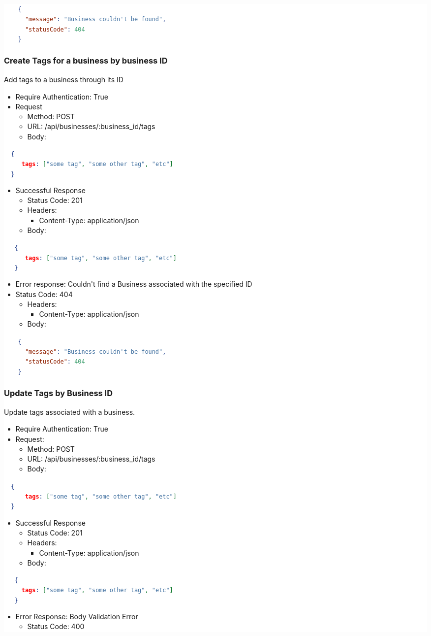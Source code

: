 ```json
    {
      "message": "Business couldn't be found",
      "statusCode": 404
    }
```
### Create Tags for a business by business ID

Add tags to a business through its ID

* Require Authentication: True
* Request
  * Method: POST
  * URL: /api/businesses/:business_id/tags
  * Body:
```json
  {
     tags: ["some tag", "some other tag", "etc"]
  }
```
* Successful Response
  * Status Code: 201
  * Headers:
    * Content-Type: application/json
  * Body:
```json
   {
      tags: ["some tag", "some other tag", "etc"]
   }
```
* Error response: Couldn't find a Business associated with the specified ID
* Status Code: 404
  * Headers:
    * Content-Type: application/json
  * Body:

```json
    {
      "message": "Business couldn't be found",
      "statusCode": 404
    }
```
### Update Tags by Business ID
Update tags associated with a business.
* Require Authentication: True
* Request:
  * Method: POST
  * URL: /api/businesses/:business_id/tags
  * Body:
```json
  {
      tags: ["some tag", "some other tag", "etc"]
  }
```
* Successful Response
  * Status Code: 201
  * Headers:
    * Content-Type: application/json
  * Body:
```json
   {
     tags: ["some tag", "some other tag", "etc"]
   }
```
* Error Response: Body Validation Error
    * Status Code: 400